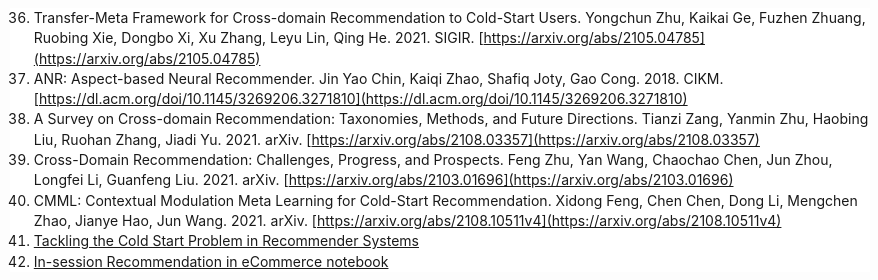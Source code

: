 36. Transfer-Meta Framework for Cross-domain Recommendation to Cold-Start Users. Yongchun Zhu, Kaikai Ge, Fuzhen Zhuang, Ruobing Xie, Dongbo Xi, Xu Zhang, Leyu Lin, Qing He. 2021. SIGIR. [https://arxiv.org/abs/2105.04785](https://arxiv.org/abs/2105.04785)
37. ANR: Aspect-based Neural Recommender. Jin Yao Chin, Kaiqi Zhao, Shafiq Joty, Gao Cong. 2018. CIKM. [https://dl.acm.org/doi/10.1145/3269206.3271810](https://dl.acm.org/doi/10.1145/3269206.3271810)
38. A Survey on Cross-domain Recommendation: Taxonomies, Methods, and Future Directions. Tianzi Zang, Yanmin Zhu, Haobing Liu, Ruohan Zhang, Jiadi Yu. 2021. arXiv. [https://arxiv.org/abs/2108.03357](https://arxiv.org/abs/2108.03357)
39. Cross-Domain Recommendation: Challenges, Progress, and Prospects. Feng Zhu, Yan Wang, Chaochao Chen, Jun Zhou, Longfei Li, Guanfeng Liu. 2021. arXiv. [https://arxiv.org/abs/2103.01696](https://arxiv.org/abs/2103.01696)
40. CMML: Contextual Modulation Meta Learning for Cold-Start Recommendation. Xidong Feng, Chen Chen, Dong Li, Mengchen Zhao, Jianye Hao, Jun Wang. 2021. arXiv. [https://arxiv.org/abs/2108.10511v4](https://arxiv.org/abs/2108.10511v4)
41. [Tackling the Cold Start Problem in Recommender Systems](https://kojinoshiba.com/recsys-cold-start/)
42. [In-session Recommendation in eCommerce notebook](https://nb.recohut.com/coldstart/session/sequential/retail/coveo/prod2vec/annoy/keras/embedding/visualization/tsne/search/queryscoping/2021/07/19/session-based-prod2vec-coveo.html#Improving-low-count-vectors)